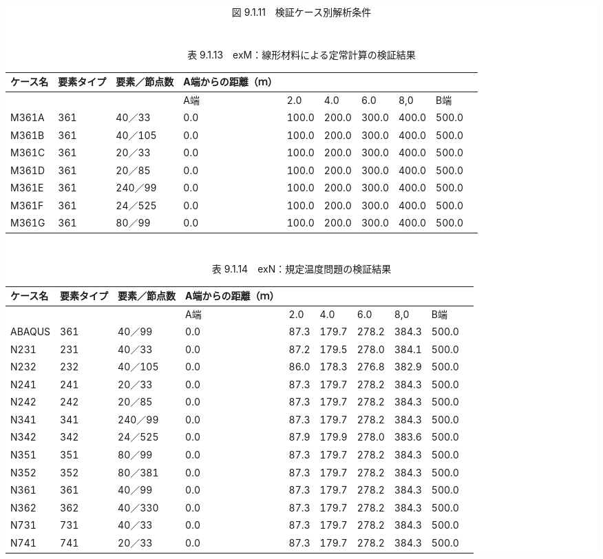 <div style="text-align: center;margin-top:1em;">
図 9.1.11　検証ケース別解析条件
</div>

<div style="text-align: center;margin-top:3em;">
表 9.1.13　exM：線形材料による定常計算の検証結果
</div>

| ケース名 | 要素タイプ | 要素／節点数 | A端からの距離（ｍ） |  |  |  |  |  |  |
|:--|:--|:--|:--|:--|:--|:--|:--|:--|:--|
|   |   |   | A端 | 2.0 | 4.0 | 6.0 | 8,0 | B端 |
| M361A | 361 | 40／33  | 0.0 | 100.0 | 200.0 | 300.0 | 400.0 | 500.0 |
| M361B | 361 | 40／105 | 0.0 | 100.0 | 200.0 | 300.0 | 400.0 | 500.0 |
| M361C | 361 | 20／33  | 0.0 | 100.0 | 200.0 | 300.0 | 400.0 | 500.0 |
| M361D | 361 | 20／85  | 0.0 | 100.0 | 200.0 | 300.0 | 400.0 | 500.0 |
| M361E | 361 | 240／99 | 0.0 | 100.0 | 200.0 | 300.0 | 400.0 | 500.0 |
| M361F | 361 | 24／525 | 0.0 | 100.0 | 200.0 | 300.0 | 400.0 | 500.0 |
| M361G | 361 | 80／99  | 0.0 | 100.0 | 200.0 | 300.0 | 400.0 | 500.0 |

<div style="text-align: center;margin-top:3em;">
表 9.1.14　exN：規定温度問題の検証結果
</div>

| ケース名 | 要素タイプ | 要素／節点数 | A端からの距離（ｍ） |  |  |  |  |  |  |
|:--|:--|:--|:--|:--|:--|:--|:--|:--|:--|
|   |   |   | A端 | 2.0 | 4.0 | 6.0 | 8,0 | B端 |
| ABAQUS | 361 | 40／99  | 0.0 | 87.3 | 179.7 | 278.2 | 384.3 | 500.0 |
| N231   | 231 | 40／33  | 0.0 | 87.2 | 179.5 | 278.0 | 384.1 | 500.0 |
| N232   | 232 | 40／105 | 0.0 | 86.0 | 178.3 | 276.8 | 382.9 | 500.0 |
| N241   | 241 | 20／33  | 0.0 | 87.3 | 179.7 | 278.2 | 384.3 | 500.0 |
| N242   | 242 | 20／85  | 0.0 | 87.3 | 179.7 | 278.2 | 384.3 | 500.0 |
| N341   | 341 | 240／99 | 0.0 | 87.3 | 179.7 | 278.2 | 384.3 | 500.0 |
| N342   | 342 | 24／525 | 0.0 | 87.9 | 179.9 | 278.0 | 383.6 | 500.0 |
| N351   | 351 | 80／99  | 0.0 | 87.3 | 179.7 | 278.2 | 384.3 | 500.0 |
| N352   | 352 | 80／381 | 0.0 | 87.3 | 179.7 | 278.2 | 384.3 | 500.0 |
| N361   | 361 | 40／99  | 0.0 | 87.3 | 179.7 | 278.2 | 384.3 | 500.0 |
| N362   | 362 | 40／330 | 0.0 | 87.3 | 179.7 | 278.2 | 384.3 | 500.0 |
| N731   | 731 | 40／33  | 0.0 | 87.3 | 179.7 | 278.2 | 384.3 | 500.0 |
| N741   | 741 | 20／33  | 0.0 | 87.3 | 179.7 | 278.2 | 384.3 | 500.0 |
